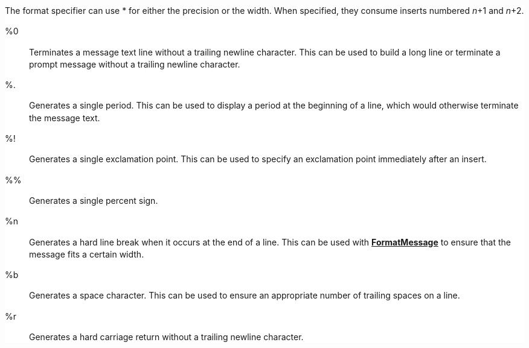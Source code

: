 The format specifier can use \* for either the precision or the width. When specified, they consume inserts numbered *n*+1 and *n*+2.

</dd> <dt>

<span id="_0"></span>%0
</dt> <dd>

Terminates a message text line without a trailing newline character. This can be used to build a long line or terminate a prompt message without a trailing newline character.

</dd> <dt>

<span id="_."></span>%.
</dt> <dd>

Generates a single period. This can be used to display a period at the beginning of a line, which would otherwise terminate the message text.

</dd> <dt>

<span id="__"></span>%!
</dt> <dd>

Generates a single exclamation point. This can be used to specify an exclamation point immediately after an insert.

</dd> <dt>

<span id="__"></span>%%
</dt> <dd>

Generates a single percent sign.

</dd> <dt>

<span id="_n"></span><span id="_N"></span>%n
</dt> <dd>

Generates a hard line break when it occurs at the end of a line. This can be used with [**FormatMessage**](https://msdn.microsoft.com/library/windows/desktop/ms679351) to ensure that the message fits a certain width.

</dd> <dt>

<span id="_b"></span><span id="_B"></span>%b
</dt> <dd>

Generates a space character. This can be used to ensure an appropriate number of trailing spaces on a line.

</dd> <dt>

<span id="_r"></span><span id="_R"></span>%r
</dt> <dd>

Generates a hard carriage return without a trailing newline character.

</dd> </dl>

 

 




